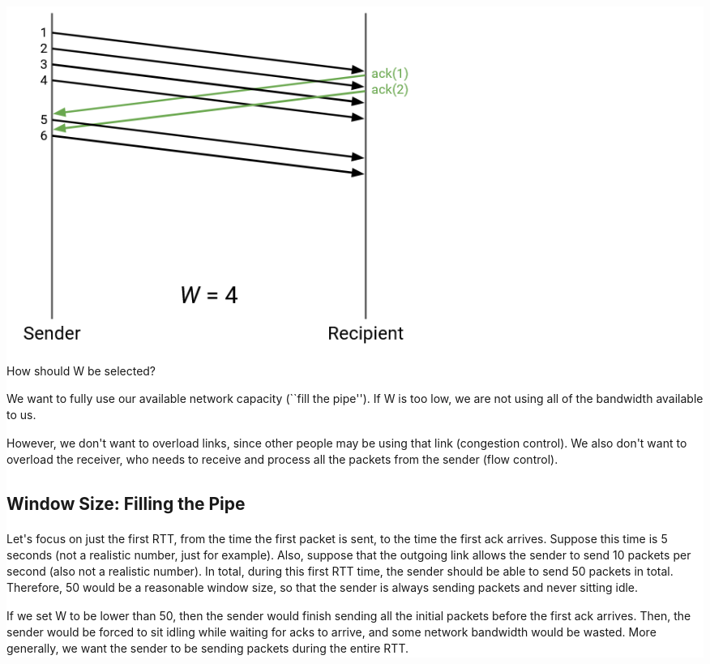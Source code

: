 <img width="500px" src="/assets/transport/3-019-window1.png">

How should W be selected?

We want to fully use our available network capacity (``fill the pipe''). If W is too low, we are not using all of the bandwidth available to us.

However, we don't want to overload links, since other people may be using that link (congestion control). We also don't want to overload the receiver, who needs to receive and process all the packets from the sender (flow control).


## Window Size: Filling the Pipe

Let's focus on just the first RTT, from the time the first packet is sent, to the time the first ack arrives. Suppose this time is 5 seconds (not a realistic number, just for example). Also, suppose that the outgoing link allows the sender to send 10 packets per second (also not a realistic number). In total, during this first RTT time, the sender should be able to send 50 packets in total. Therefore, 50 would be a reasonable window size, so that the sender is always sending packets and never sitting idle.

If we set W to be lower than 50, then the sender would finish sending all the initial packets before the first ack arrives. Then, the sender would be forced to sit idling while waiting for acks to arrive, and some network bandwidth would be wasted. More generally, we want the sender to be sending packets during the entire RTT.
